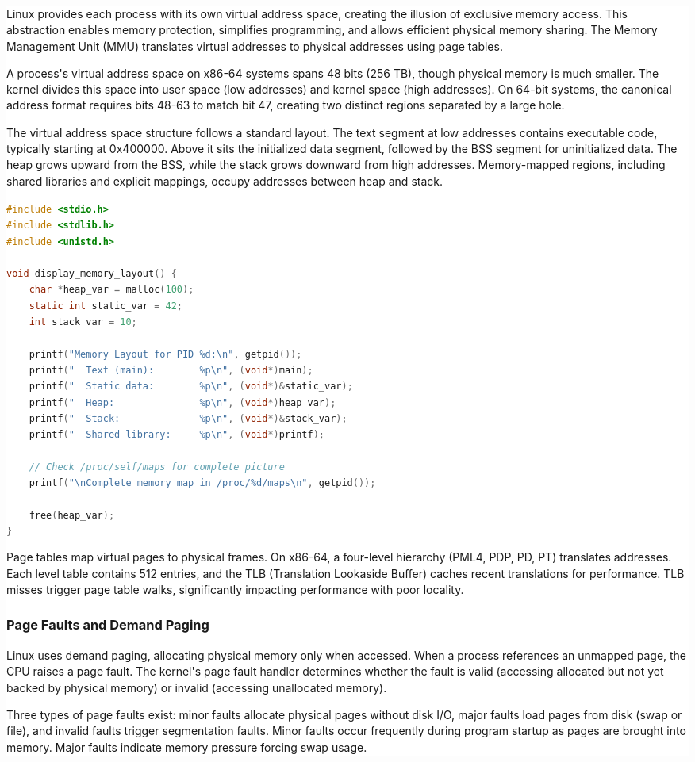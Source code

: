 Linux provides each process with its own virtual address space, creating the illusion of exclusive memory access. This abstraction enables memory protection, simplifies programming, and allows efficient physical memory sharing. The Memory Management Unit (MMU) translates virtual addresses to physical addresses using page tables.

A process's virtual address space on x86-64 systems spans 48 bits (256 TB), though physical memory is much smaller. The kernel divides this space into user space (low addresses) and kernel space (high addresses). On 64-bit systems, the canonical address format requires bits 48-63 to match bit 47, creating two distinct regions separated by a large hole.

The virtual address space structure follows a standard layout. The text segment at low addresses contains executable code, typically starting at 0x400000. Above it sits the initialized data segment, followed by the BSS segment for uninitialized data. The heap grows upward from the BSS, while the stack grows downward from high addresses. Memory-mapped regions, including shared libraries and explicit mappings, occupy addresses between heap and stack.

```c
#include <stdio.h>
#include <stdlib.h>
#include <unistd.h>

void display_memory_layout() {
    char *heap_var = malloc(100);
    static int static_var = 42;
    int stack_var = 10;
    
    printf("Memory Layout for PID %d:\n", getpid());
    printf("  Text (main):        %p\n", (void*)main);
    printf("  Static data:        %p\n", (void*)&static_var);
    printf("  Heap:               %p\n", (void*)heap_var);
    printf("  Stack:              %p\n", (void*)&stack_var);
    printf("  Shared library:     %p\n", (void*)printf);
    
    // Check /proc/self/maps for complete picture
    printf("\nComplete memory map in /proc/%d/maps\n", getpid());
    
    free(heap_var);
}
```

Page tables map virtual pages to physical frames. On x86-64, a four-level hierarchy (PML4, PDP, PD, PT) translates addresses. Each level table contains 512 entries, and the TLB (Translation Lookaside Buffer) caches recent translations for performance. TLB misses trigger page table walks, significantly impacting performance with poor locality.

### Page Faults and Demand Paging

Linux uses demand paging, allocating physical memory only when accessed. When a process references an unmapped page, the CPU raises a page fault. The kernel's page fault handler determines whether the fault is valid (accessing allocated but not yet backed by physical memory) or invalid (accessing unallocated memory).

Three types of page faults exist: minor faults allocate physical pages without disk I/O, major faults load pages from disk (swap or file), and invalid faults trigger segmentation faults. Minor faults occur frequently during program startup as pages are brought into memory. Major faults indicate memory pressure forcing swap usage.
